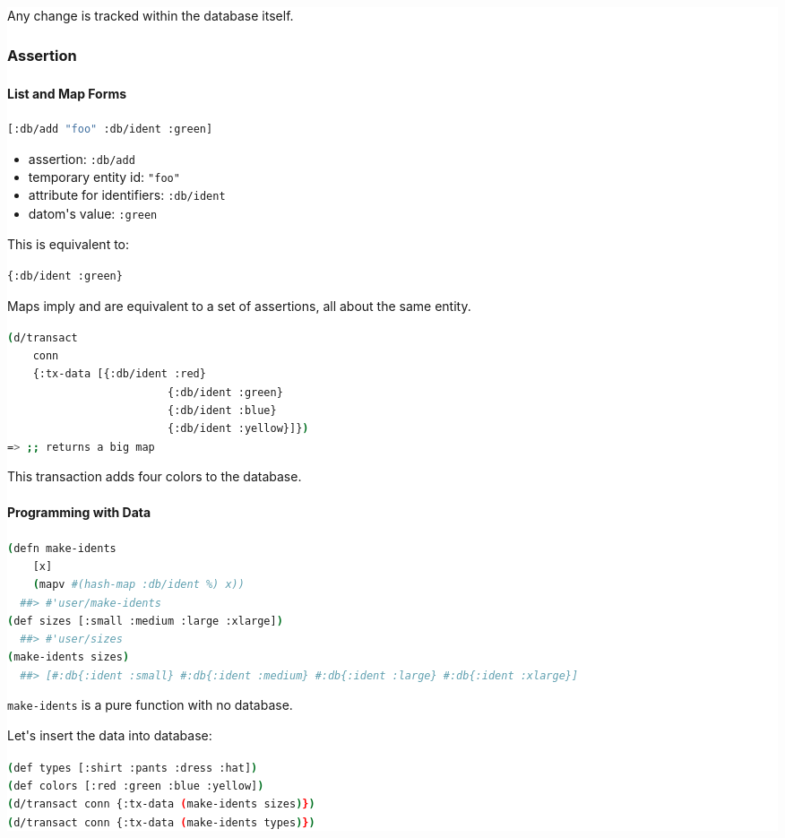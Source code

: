 Any change is tracked within the database itself. 

### Assertion

#### List and Map Forms

``` bash
[:db/add "foo" :db/ident :green]
``` 

- assertion: `:db/add`
- temporary entity id: `"foo"`
- attribute for identifiers: `:db/ident`
- datom's value: `:green`

This is equivalent to:

``` bash
{:db/ident :green}
``` 

Maps imply and are equivalent to a set of assertions, all about the same entity.

``` bash
(d/transact
	conn 
	{:tx-data [{:db/ident :red}
						 {:db/ident :green}
						 {:db/ident :blue}
						 {:db/ident :yellow}]})
=> ;; returns a big map
``` 

This transaction adds four colors to the database.

#### Programming with Data

``` bash
(defn make-idents
	[x]
	(mapv #(hash-map :db/ident %) x))
  ##> #'user/make-idents
(def sizes [:small :medium :large :xlarge])
  ##> #'user/sizes
(make-idents sizes)
  ##> [#:db{:ident :small} #:db{:ident :medium} #:db{:ident :large} #:db{:ident :xlarge}]
``` 

`make-idents` is a pure function with no database.

Let's insert the data into database:

``` bash
(def types [:shirt :pants :dress :hat])
(def colors [:red :green :blue :yellow])
(d/transact conn {:tx-data (make-idents sizes)})
(d/transact conn {:tx-data (make-idents types)})
``` 
